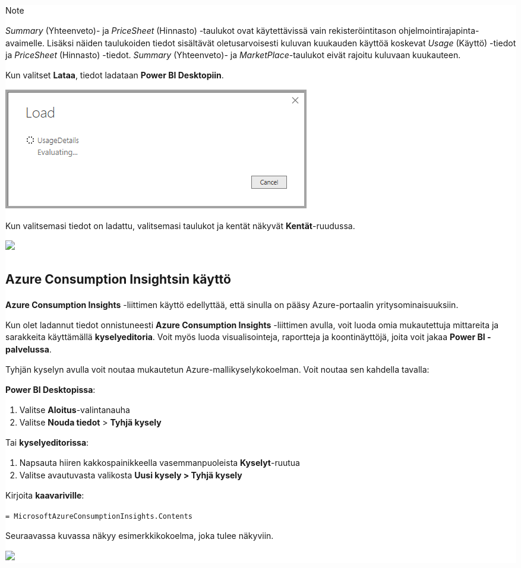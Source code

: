 > [!NOTE]
> *Summary* (Yhteenveto)- ja *PriceSheet* (Hinnasto) -taulukot ovat käytettävissä vain rekisteröintitason ohjelmointirajapinta-avaimelle. Lisäksi näiden taulukoiden tiedot sisältävät oletusarvoisesti kuluvan kuukauden käyttöä koskevat *Usage* (Käyttö) -tiedot ja *PriceSheet* (Hinnasto) -tiedot. *Summary* (Yhteenveto)- ja *MarketPlace*-taulukot eivät rajoitu kuluvaan kuukauteen.
>
>

Kun valitset **Lataa**, tiedot ladataan **Power BI Desktopiin**.

![](media/desktop-connect-azure-consumption-insights/azure-consumption-insights_05.png)

Kun valitsemasi tiedot on ladattu, valitsemasi taulukot ja kentät näkyvät **Kentät**-ruudussa.

![](media/desktop-connect-azure-consumption-insights/azure-consumption-insights_06.png)

## <a name="using-azure-consumption-insights"></a>Azure Consumption Insightsin käyttö
**Azure Consumption Insights** -liittimen käyttö edellyttää, että sinulla on pääsy Azure-portaalin yritysominaisuuksiin.

Kun olet ladannut tiedot onnistuneesti **Azure Consumption Insights** -liittimen avulla, voit luoda omia mukautettuja mittareita ja sarakkeita käyttämällä **kyselyeditoria**. Voit myös luoda visualisointeja, raportteja ja koontinäyttöjä, joita voit jakaa **Power BI -palvelussa**.

Tyhjän kyselyn avulla voit noutaa mukautetun Azure-mallikyselykokoelman. Voit noutaa sen kahdella tavalla: 

**Power BI Desktopissa**: 

1. Valitse **Aloitus**-valintanauha 
2. Valitse **Nouda tiedot** > **Tyhjä kysely** 

Tai **kyselyeditorissa**: 

1. Napsauta hiiren kakkospainikkeella vasemmanpuoleista **Kyselyt**-ruutua 
2. Valitse avautuvasta valikosta **Uusi kysely > Tyhjä kysely**

Kirjoita **kaavariville**:

    = MicrosoftAzureConsumptionInsights.Contents

Seuraavassa kuvassa näkyy esimerkkikokoelma, joka tulee näkyviin.

![](media/desktop-connect-azure-consumption-insights/azure-consumption-insights_07.png)
